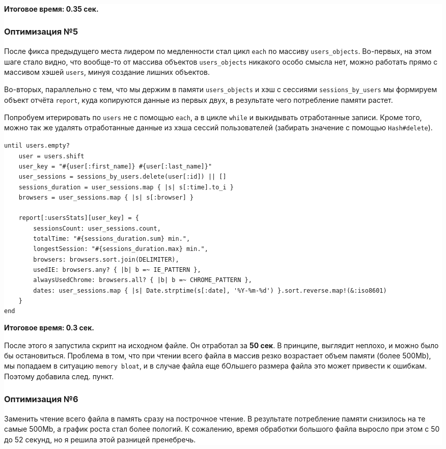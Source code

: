 **Итоговое время: 0.35 сек.**

### Оптимизация №5
После фикса предыдущего места лидером по медленности стал цикл `each` по массиву `users_objects`.
Во-первых, на этом шаге стало видно, что вообще-то от массива объектов `users_objects` никакого особо смысла нет, 
можно работать прямо с массивом хэшей `users`, минуя создание лишних объектов. 

Во-вторых, параллельно с тем, что мы держим в памяти `users_objects` и хэш с сессиями `sessions_by_users`
мы формируем объект отчёта `report`, куда копируются данные из первых двух, в результате чего потребление памяти растет.

Попробуем итерировать по `users` не с помощью `each`, а в цикле `while` и выкидывать отработанные записи. 
Кроме того, можно так же удалять отработанные данные из хэша сессий пользователей (забирать значение с помощью `Hash#delete`).

```
until users.empty?
    user = users.shift
    user_key = "#{user[:first_name]} #{user[:last_name]}"
    user_sessions = sessions_by_users.delete(user[:id]) || []
    sessions_duration = user_sessions.map { |s| s[:time].to_i }
    browsers = user_sessions.map { |s| s[:browser] }

    report[:usersStats][user_key] = {
        sessionsCount: user_sessions.count,
        totalTime: "#{sessions_duration.sum} min.",
        longestSession: "#{sessions_duration.max} min.",
        browsers: browsers.sort.join(DELIMITER),
        usedIE: browsers.any? { |b| b =~ IE_PATTERN },
        alwaysUsedChrome: browsers.all? { |b| b =~ CHROME_PATTERN },
        dates: user_sessions.map { |s| Date.strptime(s[:date], '%Y-%m-%d') }.sort.reverse.map!(&:iso8601)
    }
end
```

**Итоговое время: 0.3 сек.**

После этого я запустила скрипт на исходном файле. Он отработал за **50 сек**.
В принципе, выглядит неплохо, и можно было бы остановиться.
Проблема в том, что при чтении всего файла в массив резко возрастает объем памяти (более 500Mb), 
мы попадаем в ситуацию `memory bloat`, и в случае файла еще бОльшего размера файла это может привести к ошибкам.
Поэтому добавила след. пункт.

### Оптимизация №6
Заменить чтение всего файла в память сразу на построчное чтение.
В результате потребление памяти снизилось на те самые 500Mb, а график роста стал более пологий.
К сожалению, время обработки большого файла выросло при этом с 50 до 52 секунд, но я решила этой разницей пренебречь.
